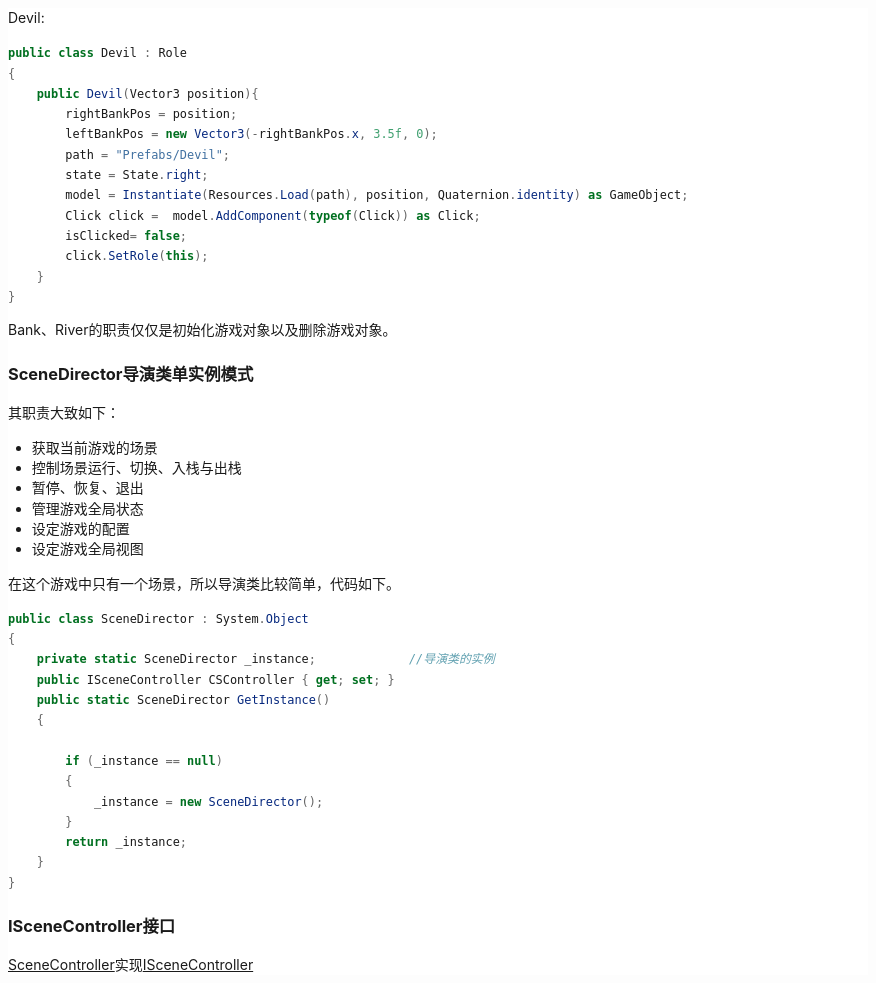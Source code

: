 Devil:

```cs
public class Devil : Role
{
    public Devil(Vector3 position){
        rightBankPos = position;
        leftBankPos = new Vector3(-rightBankPos.x, 3.5f, 0);
        path = "Prefabs/Devil";
        state = State.right;
        model = Instantiate(Resources.Load(path), position, Quaternion.identity) as GameObject;   
        Click click =  model.AddComponent(typeof(Click)) as Click;
        isClicked= false;
        click.SetRole(this);
    }
}
```

Bank、River的职责仅仅是初始化游戏对象以及删除游戏对象。

### SceneDirector导演类单实例模式

其职责大致如下：

- 获取当前游戏的场景
- 控制场景运行、切换、入栈与出栈
- 暂停、恢复、退出
- 管理游戏全局状态
- 设定游戏的配置
- 设定游戏全局视图

在这个游戏中只有一个场景，所以导演类比较简单，代码如下。
```cs
public class SceneDirector : System.Object
{
    private static SceneDirector _instance;             //导演类的实例
    public ISceneController CSController { get; set; }
    public static SceneDirector GetInstance()           
    {

        if (_instance == null)
        {
            _instance = new SceneDirector();
        }
        return _instance;
    }
}
```

### ISceneController接口

[SceneController](Priests-and-Devils/Assets/Scripts/SceneController.cs)实现[ISceneController](Priests-and-Devils/Assets/Scripts/ISceneController.cs)

